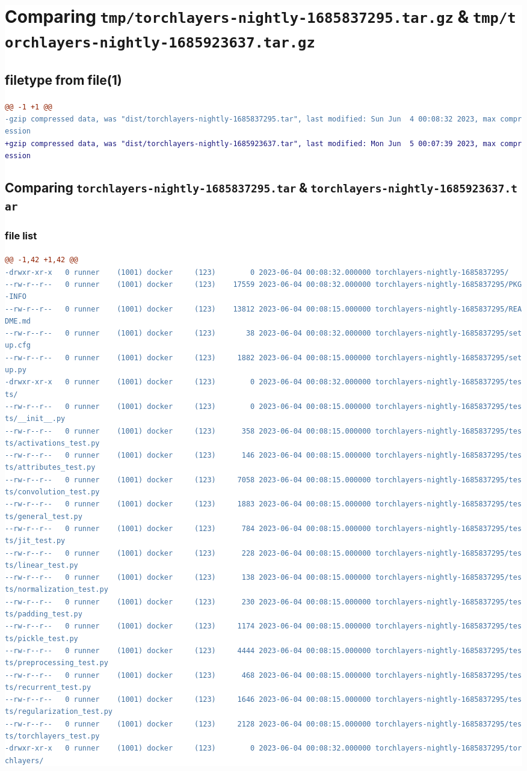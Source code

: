 # Comparing `tmp/torchlayers-nightly-1685837295.tar.gz` & `tmp/torchlayers-nightly-1685923637.tar.gz`

## filetype from file(1)

```diff
@@ -1 +1 @@
-gzip compressed data, was "dist/torchlayers-nightly-1685837295.tar", last modified: Sun Jun  4 00:08:32 2023, max compression
+gzip compressed data, was "dist/torchlayers-nightly-1685923637.tar", last modified: Mon Jun  5 00:07:39 2023, max compression
```

## Comparing `torchlayers-nightly-1685837295.tar` & `torchlayers-nightly-1685923637.tar`

### file list

```diff
@@ -1,42 +1,42 @@
-drwxr-xr-x   0 runner    (1001) docker     (123)        0 2023-06-04 00:08:32.000000 torchlayers-nightly-1685837295/
--rw-r--r--   0 runner    (1001) docker     (123)    17559 2023-06-04 00:08:32.000000 torchlayers-nightly-1685837295/PKG-INFO
--rw-r--r--   0 runner    (1001) docker     (123)    13812 2023-06-04 00:08:15.000000 torchlayers-nightly-1685837295/README.md
--rw-r--r--   0 runner    (1001) docker     (123)       38 2023-06-04 00:08:32.000000 torchlayers-nightly-1685837295/setup.cfg
--rw-r--r--   0 runner    (1001) docker     (123)     1882 2023-06-04 00:08:15.000000 torchlayers-nightly-1685837295/setup.py
-drwxr-xr-x   0 runner    (1001) docker     (123)        0 2023-06-04 00:08:32.000000 torchlayers-nightly-1685837295/tests/
--rw-r--r--   0 runner    (1001) docker     (123)        0 2023-06-04 00:08:15.000000 torchlayers-nightly-1685837295/tests/__init__.py
--rw-r--r--   0 runner    (1001) docker     (123)      358 2023-06-04 00:08:15.000000 torchlayers-nightly-1685837295/tests/activations_test.py
--rw-r--r--   0 runner    (1001) docker     (123)      146 2023-06-04 00:08:15.000000 torchlayers-nightly-1685837295/tests/attributes_test.py
--rw-r--r--   0 runner    (1001) docker     (123)     7058 2023-06-04 00:08:15.000000 torchlayers-nightly-1685837295/tests/convolution_test.py
--rw-r--r--   0 runner    (1001) docker     (123)     1883 2023-06-04 00:08:15.000000 torchlayers-nightly-1685837295/tests/general_test.py
--rw-r--r--   0 runner    (1001) docker     (123)      784 2023-06-04 00:08:15.000000 torchlayers-nightly-1685837295/tests/jit_test.py
--rw-r--r--   0 runner    (1001) docker     (123)      228 2023-06-04 00:08:15.000000 torchlayers-nightly-1685837295/tests/linear_test.py
--rw-r--r--   0 runner    (1001) docker     (123)      138 2023-06-04 00:08:15.000000 torchlayers-nightly-1685837295/tests/normalization_test.py
--rw-r--r--   0 runner    (1001) docker     (123)      230 2023-06-04 00:08:15.000000 torchlayers-nightly-1685837295/tests/padding_test.py
--rw-r--r--   0 runner    (1001) docker     (123)     1174 2023-06-04 00:08:15.000000 torchlayers-nightly-1685837295/tests/pickle_test.py
--rw-r--r--   0 runner    (1001) docker     (123)     4444 2023-06-04 00:08:15.000000 torchlayers-nightly-1685837295/tests/preprocessing_test.py
--rw-r--r--   0 runner    (1001) docker     (123)      468 2023-06-04 00:08:15.000000 torchlayers-nightly-1685837295/tests/recurrent_test.py
--rw-r--r--   0 runner    (1001) docker     (123)     1646 2023-06-04 00:08:15.000000 torchlayers-nightly-1685837295/tests/regularization_test.py
--rw-r--r--   0 runner    (1001) docker     (123)     2128 2023-06-04 00:08:15.000000 torchlayers-nightly-1685837295/tests/torchlayers_test.py
-drwxr-xr-x   0 runner    (1001) docker     (123)        0 2023-06-04 00:08:32.000000 torchlayers-nightly-1685837295/torchlayers/
```